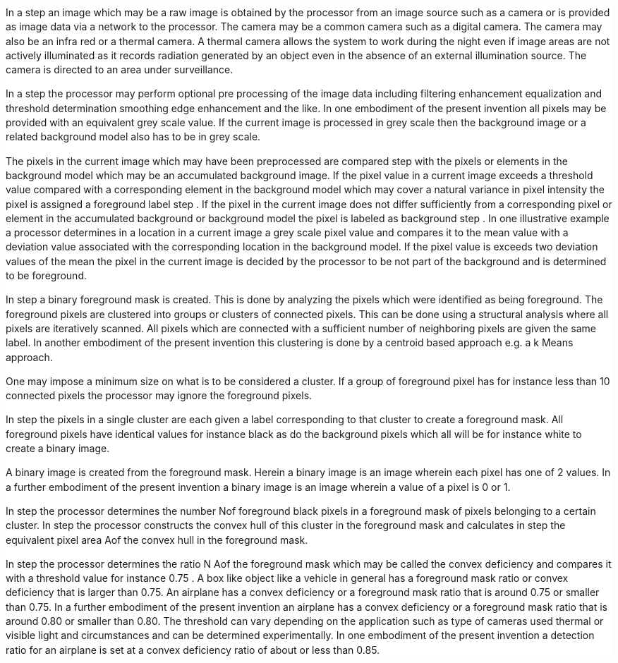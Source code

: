 In a step an image which may be a raw image is obtained by the processor from an image source such as a camera or is provided as image data via a network to the processor. The camera may be a common camera such as a digital camera. The camera may also be an infra red or a thermal camera. A thermal camera allows the system to work during the night even if image areas are not actively illuminated as it records radiation generated by an object even in the absence of an external illumination source. The camera is directed to an area under surveillance.

In a step the processor may perform optional pre processing of the image data including filtering enhancement equalization and threshold determination smoothing edge enhancement and the like. In one embodiment of the present invention all pixels may be provided with an equivalent grey scale value. If the current image is processed in grey scale then the background image or a related background model also has to be in grey scale.

The pixels in the current image which may have been preprocessed are compared step with the pixels or elements in the background model which may be an accumulated background image. If the pixel value in a current image exceeds a threshold value compared with a corresponding element in the background model which may cover a natural variance in pixel intensity the pixel is assigned a foreground label step . If the pixel in the current image does not differ sufficiently from a corresponding pixel or element in the accumulated background or background model the pixel is labeled as background step . In one illustrative example a processor determines in a location in a current image a grey scale pixel value and compares it to the mean value with a deviation value associated with the corresponding location in the background model. If the pixel value is exceeds two deviation values of the mean the pixel in the current image is decided by the processor to be not part of the background and is determined to be foreground.

In step a binary foreground mask is created. This is done by analyzing the pixels which were identified as being foreground. The foreground pixels are clustered into groups or clusters of connected pixels. This can be done using a structural analysis where all pixels are iteratively scanned. All pixels which are connected with a sufficient number of neighboring pixels are given the same label. In another embodiment of the present invention this clustering is done by a centroid based approach e.g. a k Means approach.

One may impose a minimum size on what is to be considered a cluster. If a group of foreground pixel has for instance less than 10 connected pixels the processor may ignore the foreground pixels.

In step the pixels in a single cluster are each given a label corresponding to that cluster to create a foreground mask. All foreground pixels have identical values for instance black as do the background pixels which all will be for instance white to create a binary image.

A binary image is created from the foreground mask. Herein a binary image is an image wherein each pixel has one of 2 values. In a further embodiment of the present invention a binary image is an image wherein a value of a pixel is 0 or 1.

In step the processor determines the number Nof foreground black pixels in a foreground mask of pixels belonging to a certain cluster. In step the processor constructs the convex hull of this cluster in the foreground mask and calculates in step the equivalent pixel area Aof the convex hull in the foreground mask.

In step the processor determines the ratio N Aof the foreground mask which may be called the convex deficiency and compares it with a threshold value for instance 0.75 . A box like object like a vehicle in general has a foreground mask ratio or convex deficiency that is larger than 0.75. An airplane has a convex deficiency or a foreground mask ratio that is around 0.75 or smaller than 0.75. In a further embodiment of the present invention an airplane has a convex deficiency or a foreground mask ratio that is around 0.80 or smaller than 0.80. The threshold can vary depending on the application such as type of cameras used thermal or visible light and circumstances and can be determined experimentally. In one embodiment of the present invention a detection ratio for an airplane is set at a convex deficiency ratio of about or less than 0.85.
